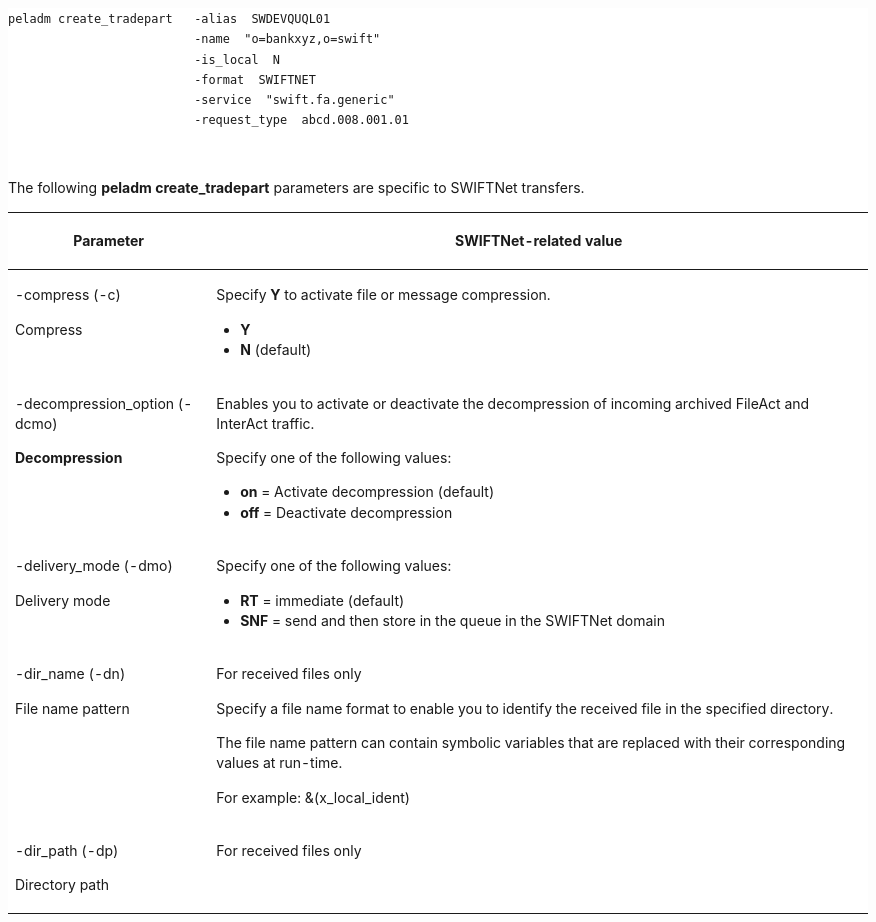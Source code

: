     peladm create_tradepart   -alias  SWDEVQUQL01
                              -name  "o=bankxyz,o=swift"
                              -is_local  N
                              -format  SWIFTNET
                              -service  "swift.fa.generic"
                              -request_type  abcd.008.001.01

 

The following <span class="code" style="font-weight: bold;">peladm create\_tradepart</span> parameters are specific to SWIFTNet transfers.

<table>
   <thead>
      <tr>
<th class="HeadE-Column1-Header1"><p>Parameter</p>         </th>
<th class="HeadD-Column1-Header1"><p>SWIFTNet-related value</p>         </th>
      </tr>
   </thead>
   <tbody>
      <tr>
         <td><p><span id="_compress"></span>-compress (-c)</p>
<p>Compress</p>         </td>
         <td><p>Specify <span class="code" style="font-weight: bold;">Y</span> to activate file or message compression.</p>
<ul>
<li><strong>Y</strong></li>
<li><strong>N</strong> (default)</li>
</ul>         </td>
      </tr>
      <tr>
         <td><p>-decompression_option (-dcmo)</p>
<p><strong>Decompression</strong></p>         </td>
         <td><p>Enables you to activate or deactivate the decompression of incoming archived FileAct and InterAct traffic.</p>
<p>Specify one of the following values:</p>
<ul>
<li><span class="code" style="font-weight: bold;">on</span> = Activate decompression (default)</li>
<li><span class="code" style="font-weight: bold;">off</span> = Deactivate decompression</li>
</ul>         </td>
      </tr>
      <tr>
         <td><p>-delivery_mode (-dmo)</p>
<p>Delivery mode</p>         </td>
         <td><p>Specify one of the following values:</p>
<ul>
<li><span class="code" style="font-weight: bold;">RT</span> = immediate (default)</li>
<li><span class="code" style="font-weight: bold;">SNF</span> = send and then store in the queue in the SWIFTNet domain</li>
</ul>         </td>
      </tr>
      <tr>
         <td><p><span id="_dir_name"></span>-dir_name (-dn)</p>
<p>File name pattern</p>         </td>
         <td><p>For received files only</p>
<p>Specify a file name format to enable you to identify the received file in the specified directory.</p>
<p>The file name pattern can contain symbolic variables that are replaced with their corresponding values at run-time.</p>
<p>For example: <span class="code">&amp;(x_local_ident)</span></p>         </td>
      </tr>
      <tr>
         <td><p><span id="_dir_path"></span>-dir_path (-dp)</p>
<p>Directory path</p>         </td>
         <td><p>For received files only</p>